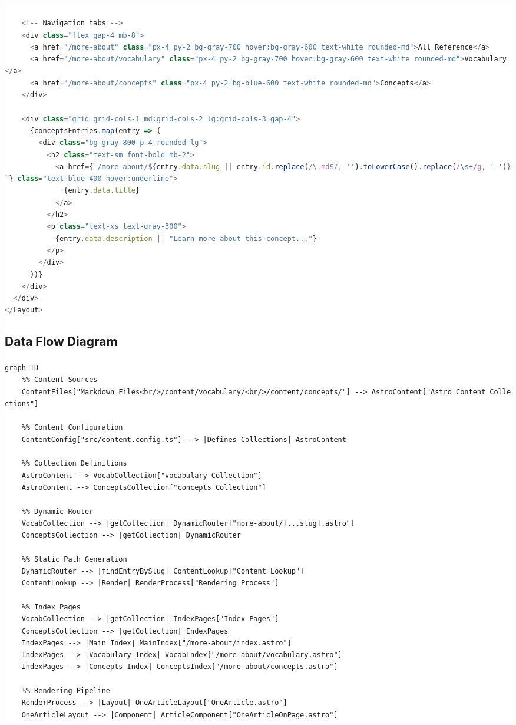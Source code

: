 ```javascript
    
    <!-- Navigation tabs -->
    <div class="flex gap-4 mb-8">
      <a href="/more-about" class="px-4 py-2 bg-gray-700 hover:bg-gray-600 text-white rounded-md">All Reference</a>
      <a href="/more-about/vocabulary" class="px-4 py-2 bg-gray-700 hover:bg-gray-600 text-white rounded-md">Vocabulary</a>
      <a href="/more-about/concepts" class="px-4 py-2 bg-blue-600 text-white rounded-md">Concepts</a>
    </div>
    
    <div class="grid grid-cols-1 md:grid-cols-2 lg:grid-cols-3 gap-4">
      {conceptsEntries.map(entry => (
        <div class="bg-gray-800 p-4 rounded-lg">
          <h2 class="text-sm font-bold mb-2">
            <a href={`/more-about/${entry.data.slug || entry.id.replace(/\.md$/, '').toLowerCase().replace(/\s+/g, '-')}`} class="text-blue-400 hover:underline">
              {entry.data.title}
            </a>
          </h2>
          <p class="text-xs text-gray-300">
            {entry.data.description || "Learn more about this concept..."}
          </p>
        </div>
      ))}
    </div>
  </div>
</Layout>
```

## Data Flow Diagram

```mermaid
graph TD
    %% Content Sources
    ContentFiles["Markdown Files<br/>/content/vocabulary/<br/>/content/concepts/"] --> AstroContent["Astro Content Collections"]
    
    %% Content Configuration
    ContentConfig["src/content.config.ts"] --> |Defines Collections| AstroContent
    
    %% Collection Definitions
    AstroContent --> VocabCollection["vocabulary Collection"]
    AstroContent --> ConceptsCollection["concepts Collection"]
    
    %% Dynamic Router
    VocabCollection --> |getCollection| DynamicRouter["more-about/[...slug].astro"]
    ConceptsCollection --> |getCollection| DynamicRouter
    
    %% Static Path Generation
    DynamicRouter --> |findEntryBySlug| ContentLookup["Content Lookup"]
    ContentLookup --> |Render| RenderProcess["Rendering Process"]
    
    %% Index Pages
    VocabCollection --> |getCollection| IndexPages["Index Pages"]
    ConceptsCollection --> |getCollection| IndexPages
    IndexPages --> |Main Index| MainIndex["/more-about/index.astro"]
    IndexPages --> |Vocabulary Index| VocabIndex["/more-about/vocabulary.astro"]
    IndexPages --> |Concepts Index| ConceptsIndex["/more-about/concepts.astro"]
    
    %% Rendering Pipeline
    RenderProcess --> |Layout| OneArticleLayout["OneArticle.astro"]
    OneArticleLayout --> |Component| ArticleComponent["OneArticleOnPage.astro"]
```